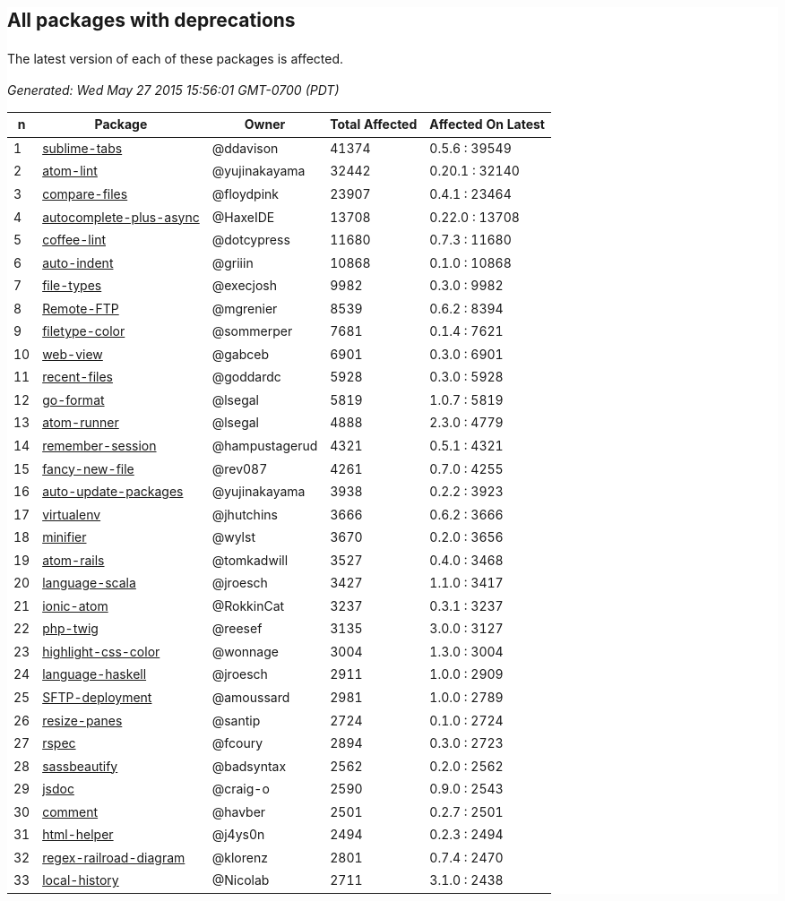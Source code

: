 ## All packages with deprecations

The latest version of each of these packages is affected.

_Generated: Wed May 27 2015 15:56:01 GMT-0700 (PDT)_

| n | Package | Owner | Total Affected | Affected On Latest |
| --- |------ | ----- | -------------- | ------------------ |
| 1 | [sublime-tabs](https://github.com/ddavison/sublime-tabs) | @ddavison | 41374 | 0.5.6 : 39549 |
| 2 | [atom-lint](https://github.com/yujinakayama/atom-lint) | @yujinakayama | 32442 | 0.20.1 : 32140 |
| 3 | [compare-files](https://github.com/floydpink/atom-compare-files) | @floydpink | 23907 | 0.4.1 : 23464 |
| 4 | [autocomplete-plus-async](https://github.com/HaxeIDE/atom-autocomplete-plus-async) | @HaxeIDE | 13708 | 0.22.0 : 13708 |
| 5 | [coffee-lint](https://github.com/dotcypress/coffee-lint) | @dotcypress | 11680 | 0.7.3 : 11680 |
| 6 | [auto-indent](https://github.com/griiin/atom-auto-indent) | @griiin | 10868 | 0.1.0 : 10868 |
| 7 | [file-types](https://github.com/execjosh/atom-file-types) | @execjosh | 9982 | 0.3.0 : 9982 |
| 8 | [Remote-FTP](https://github.com/mgrenier/remote-ftp) | @mgrenier | 8539 | 0.6.2 : 8394 |
| 9 | [filetype-color](https://github.com/sommerper/filetype-color) | @sommerper | 7681 | 0.1.4 : 7621 |
| 10 | [web-view](https://github.com/gabceb/atom-web-view) | @gabceb | 6901 | 0.3.0 : 6901 |
| 11 | [recent-files](https://github.com/goddardc/atom-recent-files) | @goddardc | 5928 | 0.3.0 : 5928 |
| 12 | [go-format](https://github.com/lsegal/atom-go-format) | @lsegal | 5819 | 1.0.7 : 5819 |
| 13 | [atom-runner](https://github.com/lsegal/atom-runner) | @lsegal | 4888 | 2.3.0 : 4779 |
| 14 | [remember-session](https://github.com/hampustagerud/atom-remember-session) | @hampustagerud | 4321 | 0.5.1 : 4321 |
| 15 | [fancy-new-file](https://github.com/rev087/fancy-new-file) | @rev087 | 4261 | 0.7.0 : 4255 |
| 16 | [auto-update-packages](https://github.com/yujinakayama/atom-auto-update-packages) | @yujinakayama | 3938 | 0.2.2 : 3923 |
| 17 | [virtualenv](https://github.com/jhutchins/virtualenv) | @jhutchins | 3666 | 0.6.2 : 3666 |
| 18 | [minifier](https://github.com/wylst/atom-minifier) | @wylst | 3670 | 0.2.0 : 3656 |
| 19 | [atom-rails](https://github.com/tomkadwill/atom-rails) | @tomkadwill | 3527 | 0.4.0 : 3468 |
| 20 | [language-scala](https://github.com/jroesch/language-scala) | @jroesch | 3427 | 1.1.0 : 3417 |
| 21 | [ionic-atom](https://github.com/RokkinCat/ionic-atom) | @RokkinCat | 3237 | 0.3.1 : 3237 |
| 22 | [php-twig](https://github.com/reesef/php-twig) | @reesef | 3135 | 3.0.0 : 3127 |
| 23 | [highlight-css-color](https://github.com/wonnage/highlight-css-color) | @wonnage | 3004 | 1.3.0 : 3004 |
| 24 | [language-haskell](https://github.com/jroesch/language-haskell) | @jroesch | 2911 | 1.0.0 : 2909 |
| 25 | [SFTP-deployment](https://github.com/amoussard/sftp-deployment) | @amoussard | 2981 | 1.0.0 : 2789 |
| 26 | [resize-panes](https://github.com/santip/resize-panes) | @santip | 2724 | 0.1.0 : 2724 |
| 27 | [rspec](https://github.com/fcoury/atom-rspec) | @fcoury | 2894 | 0.3.0 : 2723 |
| 28 | [sassbeautify](https://github.com/badsyntax/atom-sassbeautify) | @badsyntax | 2562 | 0.2.0 : 2562 |
| 29 | [jsdoc](https://github.com/craig-o/atom-jsdoc) | @craig-o | 2590 | 0.9.0 : 2543 |
| 30 | [comment](https://github.com/havber/comment) | @havber | 2501 | 0.2.7 : 2501 |
| 31 | [html-helper](https://github.com/j4ys0n/atom-html-helper) | @j4ys0n | 2494 | 0.2.3 : 2494 |
| 32 | [regex-railroad-diagram](https://github.com/klorenz/atom-regex-railroad-diagrams) | @klorenz | 2801 | 0.7.4 : 2470 |
| 33 | [local-history](https://github.com/Nicolab/atom-local-history) | @Nicolab | 2711 | 3.1.0 : 2438 |